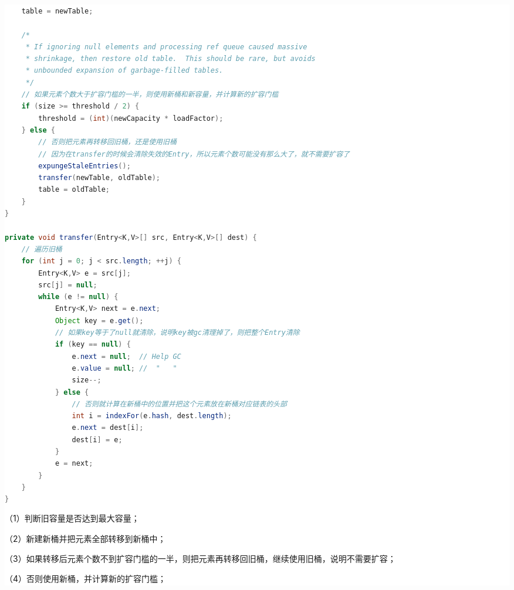 ```java
    table = newTable;

    /*
     * If ignoring null elements and processing ref queue caused massive
     * shrinkage, then restore old table.  This should be rare, but avoids
     * unbounded expansion of garbage-filled tables.
     */
    // 如果元素个数大于扩容门槛的一半，则使用新桶和新容量，并计算新的扩容门槛
    if (size >= threshold / 2) {
        threshold = (int)(newCapacity * loadFactor);
    } else {
        // 否则把元素再转移回旧桶，还是使用旧桶
        // 因为在transfer的时候会清除失效的Entry，所以元素个数可能没有那么大了，就不需要扩容了
        expungeStaleEntries();
        transfer(newTable, oldTable);
        table = oldTable;
    }
}

private void transfer(Entry<K,V>[] src, Entry<K,V>[] dest) {
    // 遍历旧桶
    for (int j = 0; j < src.length; ++j) {
        Entry<K,V> e = src[j];
        src[j] = null;
        while (e != null) {
            Entry<K,V> next = e.next;
            Object key = e.get();
            // 如果key等于了null就清除，说明key被gc清理掉了，则把整个Entry清除
            if (key == null) {
                e.next = null;  // Help GC
                e.value = null; //  "   "
                size--;
            } else {
                // 否则就计算在新桶中的位置并把这个元素放在新桶对应链表的头部
                int i = indexFor(e.hash, dest.length);
                e.next = dest[i];
                dest[i] = e;
            }
            e = next;
        }
    }
}

```

（1）判断旧容量是否达到最大容量；

（2）新建新桶并把元素全部转移到新桶中；

（3）如果转移后元素个数不到扩容门槛的一半，则把元素再转移回旧桶，继续使用旧桶，说明不需要扩容；

（4）否则使用新桶，并计算新的扩容门槛；
